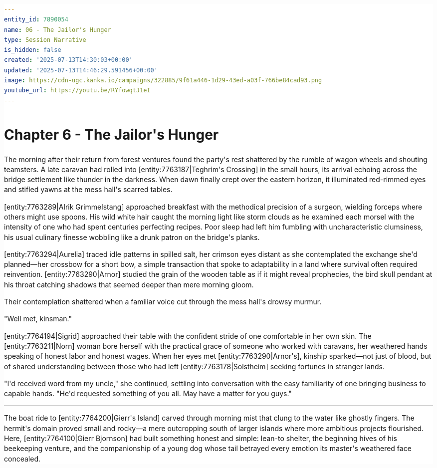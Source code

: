 ```yaml
---
entity_id: 7890054
name: 06 - The Jailor's Hunger
type: Session Narrative
is_hidden: false
created: '2025-07-13T14:30:03+00:00'
updated: '2025-07-13T14:46:29.591456+00:00'
image: https://cdn-ugc.kanka.io/campaigns/322885/9f61a446-1d29-43ed-a03f-766be84cad93.png
youtube_url: https://youtu.be/RYfowqtJ1eI
---
```


# Chapter 6 - The Jailor's Hunger

The morning after their return from forest ventures found the party's rest shattered by the rumble of wagon wheels and shouting teamsters. A late caravan had rolled into [entity:7763187|Teghrim's Crossing] in the small hours, its arrival echoing across the bridge settlement like thunder in the darkness. When dawn finally crept over the eastern horizon, it illuminated red-rimmed eyes and stifled yawns at the mess hall's scarred tables.

[entity:7763289|Alrik Grimmelstang] approached breakfast with the methodical precision of a surgeon, wielding forceps where others might use spoons. His wild white hair caught the morning light like storm clouds as he examined each morsel with the intensity of one who had spent centuries perfecting recipes. Poor sleep had left him fumbling with uncharacteristic clumsiness, his usual culinary finesse wobbling like a drunk patron on the bridge's planks.

[entity:7763294|Aurelia] traced idle patterns in spilled salt, her crimson eyes distant as she contemplated the exchange she'd planned—her crossbow for a short bow, a simple transaction that spoke to adaptability in a land where survival often required reinvention. [entity:7763290|Arnor] studied the grain of the wooden table as if it might reveal prophecies, the bird skull pendant at his throat catching shadows that seemed deeper than mere morning gloom.

Their contemplation shattered when a familiar voice cut through the mess hall's drowsy murmur.

"Well met, kinsman."

[entity:7764194|Sigrid] approached their table with the confident stride of one comfortable in her own skin. The [entity:7763211|Norn] woman bore herself with the practical grace of someone who worked with caravans, her weathered hands speaking of honest labor and honest wages. When her eyes met [entity:7763290|Arnor's], kinship sparked—not just of blood, but of shared understanding between those who had left [entity:7763178|Solstheim] seeking fortunes in stranger lands.

"I'd received word from my uncle," she continued, settling into conversation with the easy familiarity of one bringing business to capable hands. "He'd requested something of you all. May have a matter for you guys."

---

The boat ride to [entity:7764200|Gierr's Island] carved through morning mist that clung to the water like ghostly fingers. The hermit's domain proved small and rocky—a mere outcropping south of larger islands where more ambitious projects flourished. Here, [entity:7764100|Gierr Bjornson] had built something honest and simple: lean-to shelter, the beginning hives of his beekeeping venture, and the companionship of a young dog whose tail betrayed every emotion its master's weathered face concealed.
